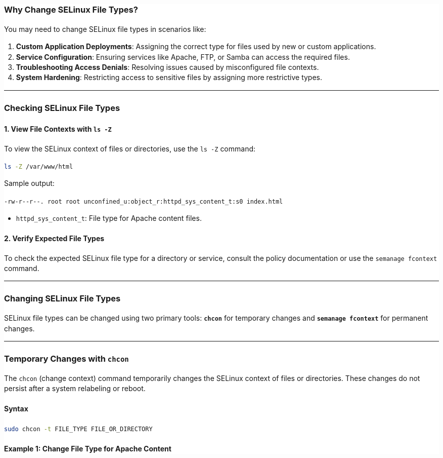 
### **Why Change SELinux File Types?**

You may need to change SELinux file types in scenarios like:  

1. **Custom Application Deployments**: Assigning the correct type for files used by new or custom applications.  
2. **Service Configuration**: Ensuring services like Apache, FTP, or Samba can access the required files.  
3. **Troubleshooting Access Denials**: Resolving issues caused by misconfigured file contexts.  
4. **System Hardening**: Restricting access to sensitive files by assigning more restrictive types.  

---

### **Checking SELinux File Types**  

#### 1. **View File Contexts with `ls -Z`**  

To view the SELinux context of files or directories, use the `ls -Z` command:  

```bash
ls -Z /var/www/html
```  

Sample output:  

```plaintext
-rw-r--r--. root root unconfined_u:object_r:httpd_sys_content_t:s0 index.html
```  

- `httpd_sys_content_t`: File type for Apache content files.  

#### 2. **Verify Expected File Types**  

To check the expected SELinux file type for a directory or service, consult the policy documentation or use the `semanage fcontext` command.  

---

### **Changing SELinux File Types**  

SELinux file types can be changed using two primary tools: **`chcon`** for temporary changes and **`semanage fcontext`** for permanent changes.

---

### **Temporary Changes with `chcon`**  

The `chcon` (change context) command temporarily changes the SELinux context of files or directories. These changes do not persist after a system relabeling or reboot.  

#### Syntax  

```bash
sudo chcon -t FILE_TYPE FILE_OR_DIRECTORY
```  

#### Example 1: Change File Type for Apache Content  

